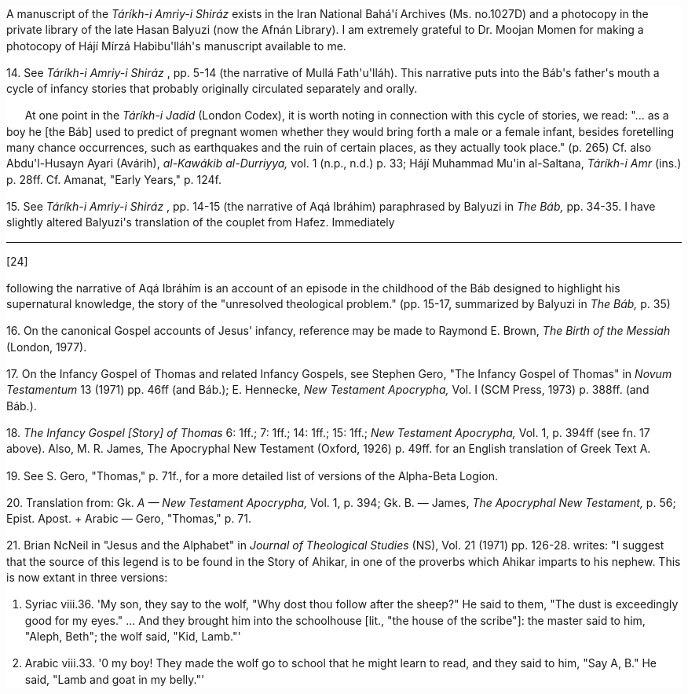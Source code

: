 A manuscript of the _Táríkh-i Amriy-i Shiráz_ exists in the Iran National Bahá'í Archives (Ms. no.1027D) and a photocopy in the private library of the late Hasan Balyuzi (now the Afnán Library). I am extremely grateful to Dr. Moojan Momen for making a photocopy of Hájí Mírzá Habibu'lláh's manuscript available to me.  
  
14\. See _Táríkh-i Amriy-i Shiráz_ , pp. 5-14 (the narrative of Mullá Fath'u'lláh). This narrative puts into the Báb's father's mouth a cycle of infancy stories that probably originally circulated separately and orally.  
  
      At one point in the _Táríkh-i Jadíd_ (London Codex), it is worth noting in connection with this cycle of stories, we read: "... as a boy he \[the Báb\] used to predict of pregnant women whether they would bring forth a male or a female infant, besides foretelling many chance occurrences, such as earthquakes and the ruin of certain places, as they actually took place." (p. 265) Cf. also Abdu'l-Husayn Ayari (Avárih), _al-Kawákib al-Durriyya,_ vol. 1 (n.p., n.d.) p. 33; Hájí Muhammad Mu'in al-Saltana, _Táríkh-i Amr_ (ins.) p. 28ff. Cf. Amanat, "Early Years," p. 124f.  
  
15\. See _Táríkh-i Amriy-i Shiráz_ , pp. 14-15 (the narrative of Aqá Ibráhim) paraphrased by Balyuzi in _The Báb,_ pp. 34-35. I have slightly altered Balyuzi's translation of the couplet from Hafez. Immediately  
  

* * *

\[24\]  
  
following the narrative of Aqá Ibráhím is an account of an episode in the childhood of the Báb designed to highlight his supernatural knowledge, the story of the "unresolved theological problem." (pp. 15-17, summarized by Balyuzi in _The Báb,_ p. 35)  
  
16\. On the canonical Gospel accounts of Jesus' infancy, reference may be made to Raymond E. Brown, _The Birth of the Messiah_ (London, 1977).  
  
17\. On the Infancy Gospel of Thomas and related Infancy Gospels, see Stephen Gero, "The Infancy Gospel of Thomas" in _Novum Testamentum_ 13 (1971) pp. 46ff (and Báb.); E. Hennecke, _New Testament Apocrypha,_ Vol. I (SCM Press, 1973) p. 388ff. (and Báb.).  
  
18\. _The Infancy Gospel \[Story\] of Thomas_ 6: 1ff.; 7: 1ff.; 14: 1ff.; 15: 1ff.; _New Testament Apocrypha,_ Vol. 1, p. 394ff (see fn. 17 above). Also, M. R. James, The Apocryphal New Testament (Oxford, 1926) p. 49ff. for an English translation of Greek Text A.  
  
19\. See S. Gero, "Thomas," p. 71f., for a more detailed list of versions of the Alpha-Beta Logion.  
  
20\. Translation from: Gk. _A — New Testament Apocrypha,_ Vol. 1, p. 394; Gk. B. — James, _The Apocryphal New Testament,_ p. 56; Epist. Apost. + Arabic — Gero, "Thomas," p. 71.  
  
21\. Brian NcNeil in "Jesus and the Alphabet" in _Journal of Theological Studies_ (NS), Vol. 21 (1971) pp. 126-28. writes: "I suggest that the source of this legend is to be found in the Story of Ahikar, in one of the proverbs which Ahikar imparts to his nephew. This is now extant in three versions:  

1.  Syriac viii.36. 'My son, they say to the wolf, "Why dost thou follow after the sheep?" He said to them, "The dust is exceedingly good for my eyes." ... And they brought him into the schoolhouse \[lit., "the house of the scribe"\]: the master said to him, "Aleph, Beth"; the wolf said, "Kid, Lamb."'  
      
    
2.  Arabic viii.33. '0 my boy! They made the wolf go to school that he might learn to read, and they said to him, "Say A, B." He said, "Lamb and goat in my belly."'  
      